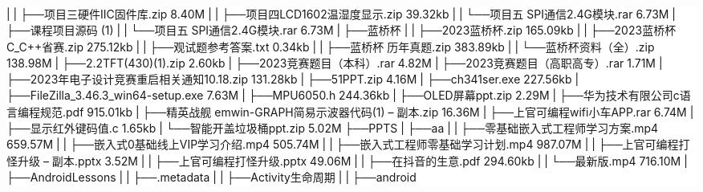| | ├──项目三硬件IIC固件库.zip 8.40M
| | ├──项目四LCD1602温湿度显示.zip 39.32kb
| | └──项目五 SPI通信2.4G模块.rar 6.73M
| ├──课程项目源码 (1)
| | └──项目五 SPI通信2.4G模块.rar 6.73M
| ├──蓝桥杯
| | ├──2023蓝桥杯.zip 165.09kb
| | ├──2023蓝桥杯C_C++省赛.zip 275.12kb
| | ├──观试题参考答案.txt 0.34kb
| | ├──蓝桥杯 历年真题.zip 383.89kb
| | └──蓝桥杯资料（全）.zip 138.98M
| ├──2.2TFT(430)(1).zip 2.60kb
| ├──2023竞赛题目（本科）.rar 4.82M
| ├──2023竞赛题目（高职高专）.rar 1.71M
| ├──2023年电子设计竞赛重启相关通知10.18.zip 131.28kb
| ├──51PPT.zip 4.16M
| ├──ch341ser.exe 227.56kb
| ├──FileZilla_3.46.3_win64-setup.exe 7.63M
| ├──MPU6050.h 244.36kb
| ├──OLED屏幕ppt.zip 2.29M
| ├──华为技术有限公司c语言编程规范.pdf 915.01kb
| ├──精英战舰 emwin-GRAPH简易示波器代码(1) – 副本.zip 16.36M
| ├──上官可编程wifi小车APP.rar 6.74M
| ├──显示红外键码值.c 1.65kb
| └──智能开盖垃圾桶ppt.zip 5.02M
├──PPTS
| ├──aa
| | ├──零基础嵌入式工程师学习方案.mp4 659.57M
| | ├──嵌入式0基础线上VIP学习介绍.mp4 505.74M
| | ├──嵌入式工程师零基础学习计划.mp4 987.07M
| | ├──上官可编程打怪升级 – 副本.pptx 3.52M
| | ├──上官可编程打怪升级.pptx 49.06M
| | ├──在抖音的生意.pdf 294.60kb
| | └──最新版.mp4 716.10M
| ├──AndroidLessons
| | ├──.metadata
| | ├──Activity生命周期
| | ├──android